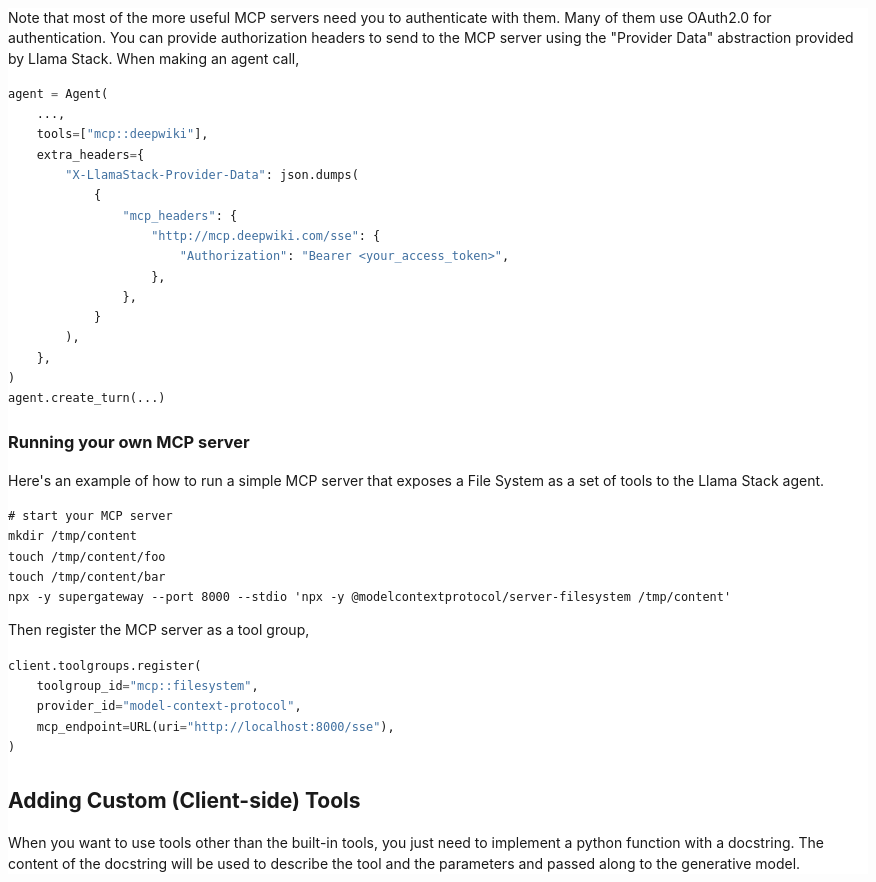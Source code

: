 Note that most of the more useful MCP servers need you to authenticate with them. Many of them use OAuth2.0 for authentication. You can provide authorization headers to send to the MCP server
using the "Provider Data" abstraction provided by Llama Stack. When making an agent call,

```python
agent = Agent(
    ...,
    tools=["mcp::deepwiki"],
    extra_headers={
        "X-LlamaStack-Provider-Data": json.dumps(
            {
                "mcp_headers": {
                    "http://mcp.deepwiki.com/sse": {
                        "Authorization": "Bearer <your_access_token>",
                    },
                },
            }
        ),
    },
)
agent.create_turn(...)
```

### Running your own MCP server

Here's an example of how to run a simple MCP server that exposes a File System as a set of tools to the Llama Stack agent.

```shell
# start your MCP server
mkdir /tmp/content
touch /tmp/content/foo
touch /tmp/content/bar
npx -y supergateway --port 8000 --stdio 'npx -y @modelcontextprotocol/server-filesystem /tmp/content'
```

Then register the MCP server as a tool group,
```python
client.toolgroups.register(
    toolgroup_id="mcp::filesystem",
    provider_id="model-context-protocol",
    mcp_endpoint=URL(uri="http://localhost:8000/sse"),
)
```



## Adding Custom (Client-side) Tools

When you want to use tools other than the built-in tools, you just need to implement a python function with a docstring. The content of the docstring will be used to describe the tool and the parameters and passed
along to the generative model.
